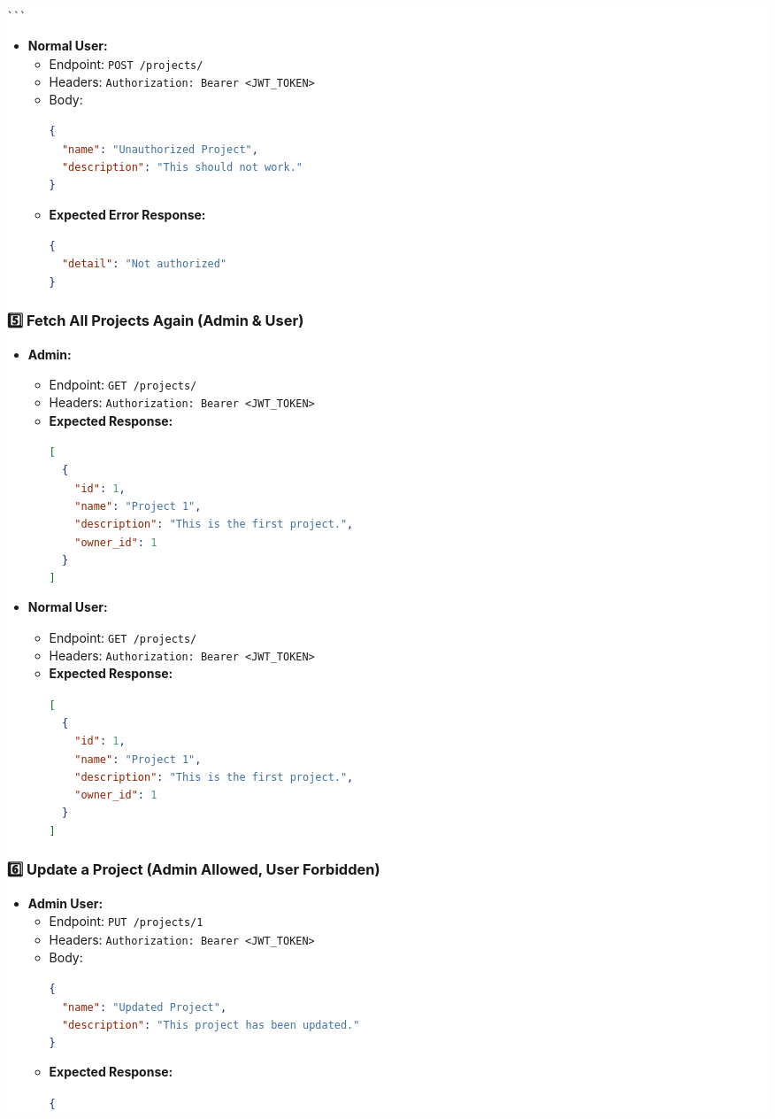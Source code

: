     ```
  
- **Normal User:**
  - Endpoint: `POST /projects/`
  - Headers: `Authorization: Bearer <JWT_TOKEN>`
  - Body:
    ```json
    {
      "name": "Unauthorized Project",
      "description": "This should not work."
    }
    ```
  - **Expected Error Response:**
    ```json
    {
      "detail": "Not authorized"
    }
    ```

### 5️⃣ Fetch All Projects Again (Admin & User)
- **Admin:**
  - Endpoint: `GET /projects/`
  - Headers: `Authorization: Bearer <JWT_TOKEN>`
  - **Expected Response:**
    ```json
    [
      {
        "id": 1,
        "name": "Project 1",
        "description": "This is the first project.",
        "owner_id": 1
      }
    ]
    ```

- **Normal User:**
  - Endpoint: `GET /projects/`
  - Headers: `Authorization: Bearer <JWT_TOKEN>`
  - **Expected Response:**
    ```json
    [
      {
        "id": 1,
        "name": "Project 1",
        "description": "This is the first project.",
        "owner_id": 1
      }
    ]
    ```

### 6️⃣ Update a Project (Admin Allowed, User Forbidden)
- **Admin User:**
  - Endpoint: `PUT /projects/1`
  - Headers: `Authorization: Bearer <JWT_TOKEN>`
  - Body:
    ```json
    {
      "name": "Updated Project",
      "description": "This project has been updated."
    }
    ```
  - **Expected Response:**
    ```json
    {